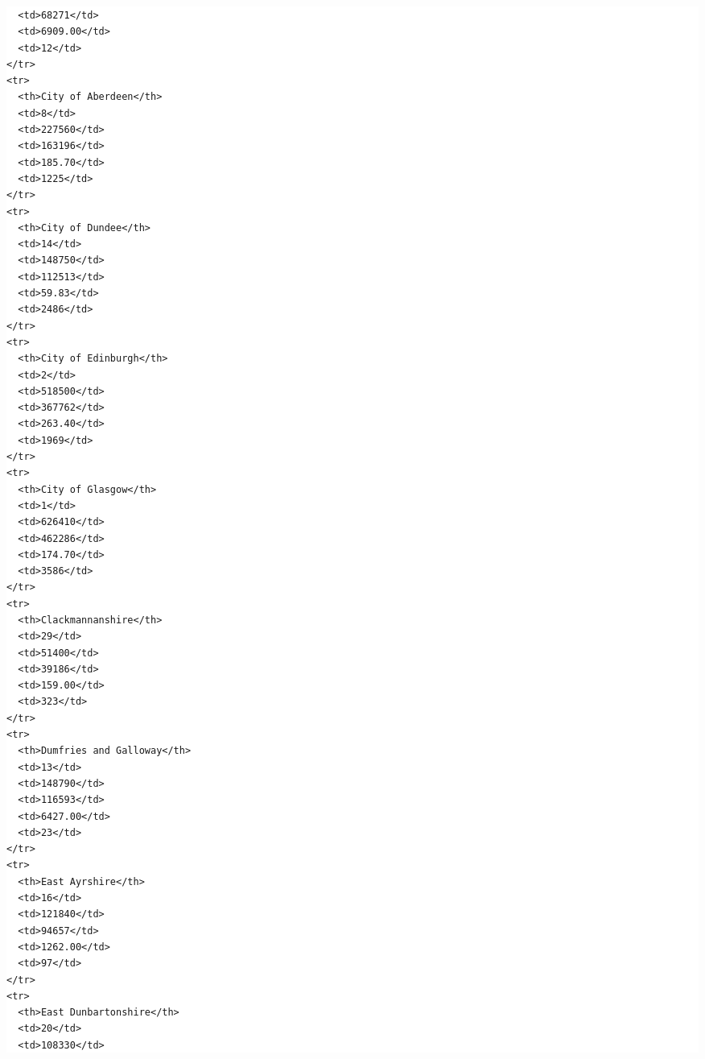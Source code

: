       <td>68271</td>
      <td>6909.00</td>
      <td>12</td>
    </tr>
    <tr>
      <th>City of Aberdeen</th>
      <td>8</td>
      <td>227560</td>
      <td>163196</td>
      <td>185.70</td>
      <td>1225</td>
    </tr>
    <tr>
      <th>City of Dundee</th>
      <td>14</td>
      <td>148750</td>
      <td>112513</td>
      <td>59.83</td>
      <td>2486</td>
    </tr>
    <tr>
      <th>City of Edinburgh</th>
      <td>2</td>
      <td>518500</td>
      <td>367762</td>
      <td>263.40</td>
      <td>1969</td>
    </tr>
    <tr>
      <th>City of Glasgow</th>
      <td>1</td>
      <td>626410</td>
      <td>462286</td>
      <td>174.70</td>
      <td>3586</td>
    </tr>
    <tr>
      <th>Clackmannanshire</th>
      <td>29</td>
      <td>51400</td>
      <td>39186</td>
      <td>159.00</td>
      <td>323</td>
    </tr>
    <tr>
      <th>Dumfries and Galloway</th>
      <td>13</td>
      <td>148790</td>
      <td>116593</td>
      <td>6427.00</td>
      <td>23</td>
    </tr>
    <tr>
      <th>East Ayrshire</th>
      <td>16</td>
      <td>121840</td>
      <td>94657</td>
      <td>1262.00</td>
      <td>97</td>
    </tr>
    <tr>
      <th>East Dunbartonshire</th>
      <td>20</td>
      <td>108330</td>